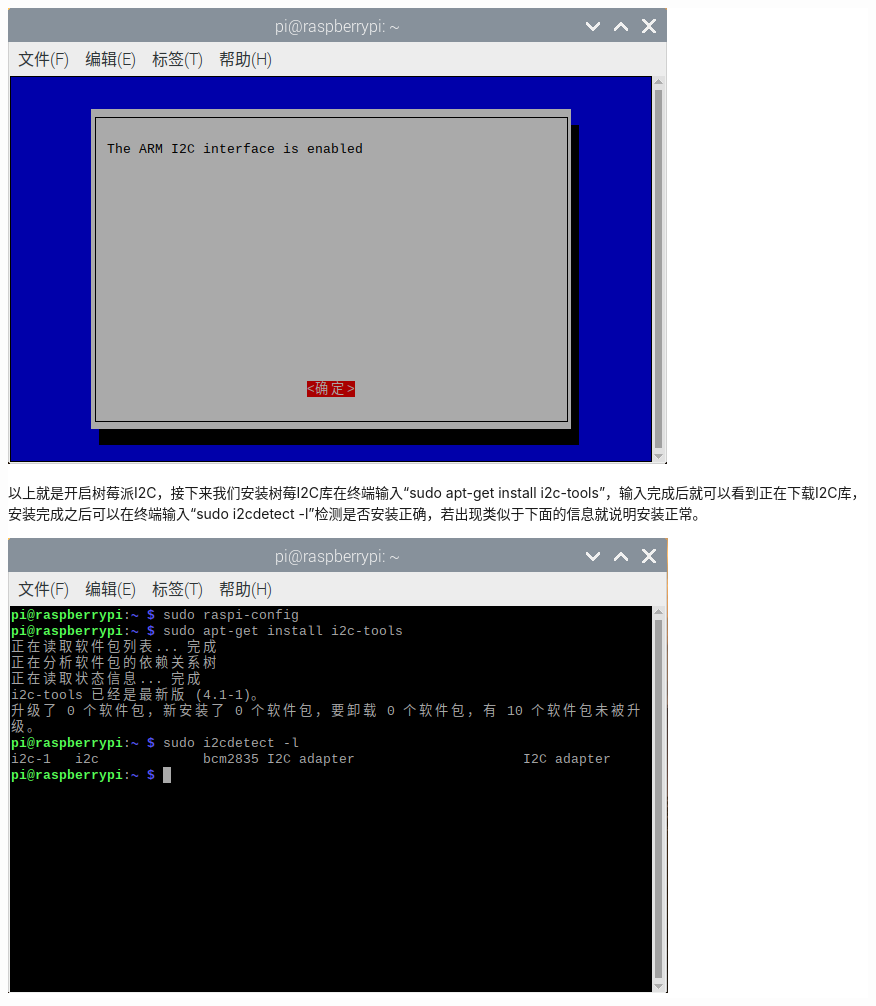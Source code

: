 ![本地图片](./picture/picture4.png)

以上就是开启树莓派I2C，接下来我们安装树莓I2C库在终端输入“sudo apt-get install i2c-tools”，输入完成后就可以看到正在下载I2C库，安装完成之后可以在终端输入“sudo i2cdetect -l”检测是否安装正确，若出现类似于下面的信息就说明安装正常。

![本地图片](./picture/picture5.png)
